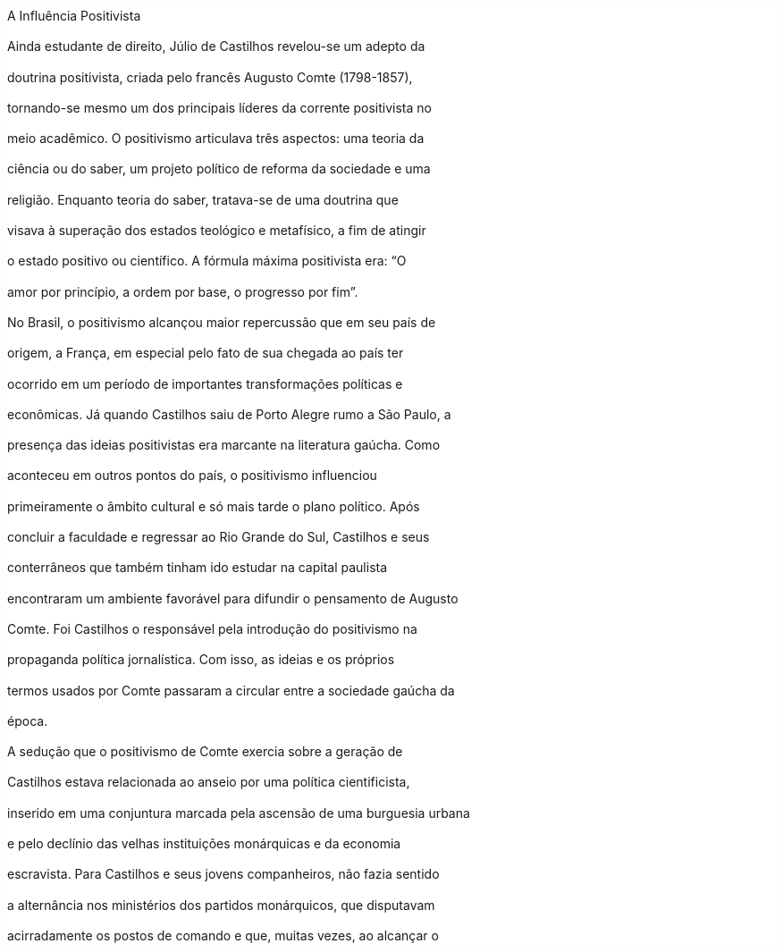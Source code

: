 
A Influência Positivista



Ainda estudante de direito, Júlio de Castilhos revelou-se um adepto da

doutrina positivista, criada pelo francês Augusto Comte (1798-1857),

tornando-se mesmo um dos principais líderes da corrente positivista no

meio acadêmico. O positivismo articulava três aspectos: uma teoria da

ciência ou do saber, um projeto político de reforma da sociedade e uma

religião. Enquanto teoria do saber, tratava-se de uma doutrina que

visava à superação dos estados teológico e metafísico, a fim de atingir

o estado positivo ou científico. A fórmula máxima positivista era: “O

amor por princípio, a ordem por base, o progresso por fim”.



No Brasil, o positivismo alcançou maior repercussão que em seu país de

origem, a França, em especial pelo fato de sua chegada ao país ter

ocorrido em um período de importantes transformações políticas e

econômicas. Já quando Castilhos saiu de Porto Alegre rumo a São Paulo, a

presença das ideias positivistas era marcante na literatura gaúcha. Como

aconteceu em outros pontos do país, o positivismo influenciou

primeiramente o âmbito cultural e só mais tarde o plano político. Após

concluir a faculdade e regressar ao Rio Grande do Sul, Castilhos e seus

conterrâneos que também tinham ido estudar na capital paulista

encontraram um ambiente favorável para difundir o pensamento de Augusto

Comte. Foi Castilhos o responsável pela introdução do positivismo na

propaganda política jornalística. Com isso, as ideias e os próprios

termos usados por Comte passaram a circular entre a sociedade gaúcha da

época.



A sedução que o positivismo de Comte exercia sobre a geração de

Castilhos estava relacionada ao anseio por uma política cientificista,

inserido em uma conjuntura marcada pela ascensão de uma burguesia urbana

e pelo declínio das velhas instituições monárquicas e da economia

escravista. Para Castilhos e seus jovens companheiros, não fazia sentido

a alternância nos ministérios dos partidos monárquicos, que disputavam

acirradamente os postos de comando e que, muitas vezes, ao alcançar o
